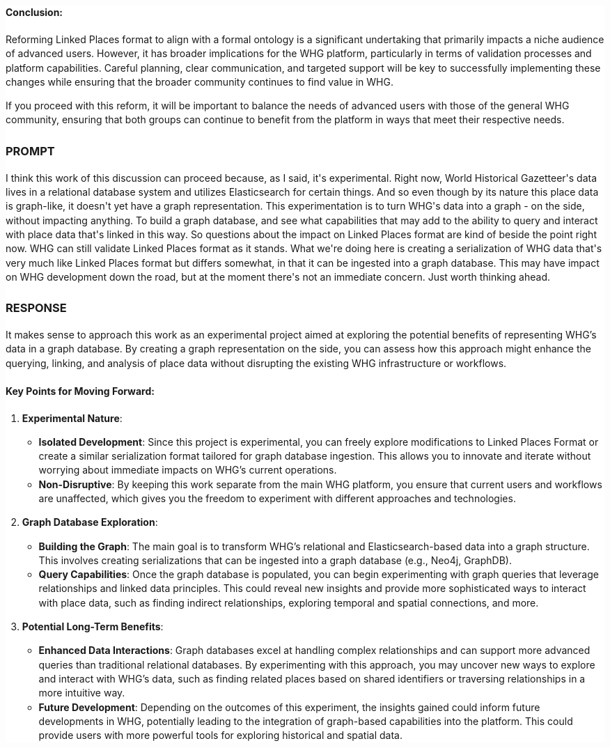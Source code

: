 #### Conclusion:
Reforming Linked Places format to align with a formal ontology is a significant undertaking that primarily impacts a niche audience of advanced users. However, it has broader implications for the WHG platform, particularly in terms of validation processes and platform capabilities. Careful planning, clear communication, and targeted support will be key to successfully implementing these changes while ensuring that the broader community continues to find value in WHG.

If you proceed with this reform, it will be important to balance the needs of advanced users with those of the general WHG community, ensuring that both groups can continue to benefit from the platform in ways that meet their respective needs.


### PROMPT
I think this work of this discussion can proceed because, as I said, it's experimental. Right now, World Historical Gazetteer's data lives in a relational database system and utilizes Elasticsearch for certain things. And so even though by its nature this place data is graph-like, it doesn't yet have a graph representation. This experimentation is to turn WHG's data into a graph - on the side, without impacting anything. To build a graph database, and see what capabilities that may add to the ability to query and interact with place data that's linked in this way. So questions about the impact on Linked Places format are kind of beside the point right now. WHG can still validate Linked Places format as it stands. What we're doing here is creating a serialization of WHG data that's very much like Linked Places format but differs somewhat, in that it can be ingested into a graph database. This may have impact on WHG development down the road, but at the moment there's not an immediate concern. Just worth thinking ahead.

### RESPONSE
It makes sense to approach this work as an experimental project aimed at exploring the potential benefits of representing WHG’s data in a graph database. By creating a graph representation on the side, you can assess how this approach might enhance the querying, linking, and analysis of place data without disrupting the existing WHG infrastructure or workflows.

#### Key Points for Moving Forward:

1. **Experimental Nature**:
   - **Isolated Development**: Since this project is experimental, you can freely explore modifications to Linked Places Format or create a similar serialization format tailored for graph database ingestion. This allows you to innovate and iterate without worrying about immediate impacts on WHG’s current operations.
   - **Non-Disruptive**: By keeping this work separate from the main WHG platform, you ensure that current users and workflows are unaffected, which gives you the freedom to experiment with different approaches and technologies.

2. **Graph Database Exploration**:
   - **Building the Graph**: The main goal is to transform WHG’s relational and Elasticsearch-based data into a graph structure. This involves creating serializations that can be ingested into a graph database (e.g., Neo4j, GraphDB).
   - **Query Capabilities**: Once the graph database is populated, you can begin experimenting with graph queries that leverage relationships and linked data principles. This could reveal new insights and provide more sophisticated ways to interact with place data, such as finding indirect relationships, exploring temporal and spatial connections, and more.

3. **Potential Long-Term Benefits**:
   - **Enhanced Data Interactions**: Graph databases excel at handling complex relationships and can support more advanced queries than traditional relational databases. By experimenting with this approach, you may uncover new ways to explore and interact with WHG’s data, such as finding related places based on shared identifiers or traversing relationships in a more intuitive way.
   - **Future Development**: Depending on the outcomes of this experiment, the insights gained could inform future developments in WHG, potentially leading to the integration of graph-based capabilities into the platform. This could provide users with more powerful tools for exploring historical and spatial data.
